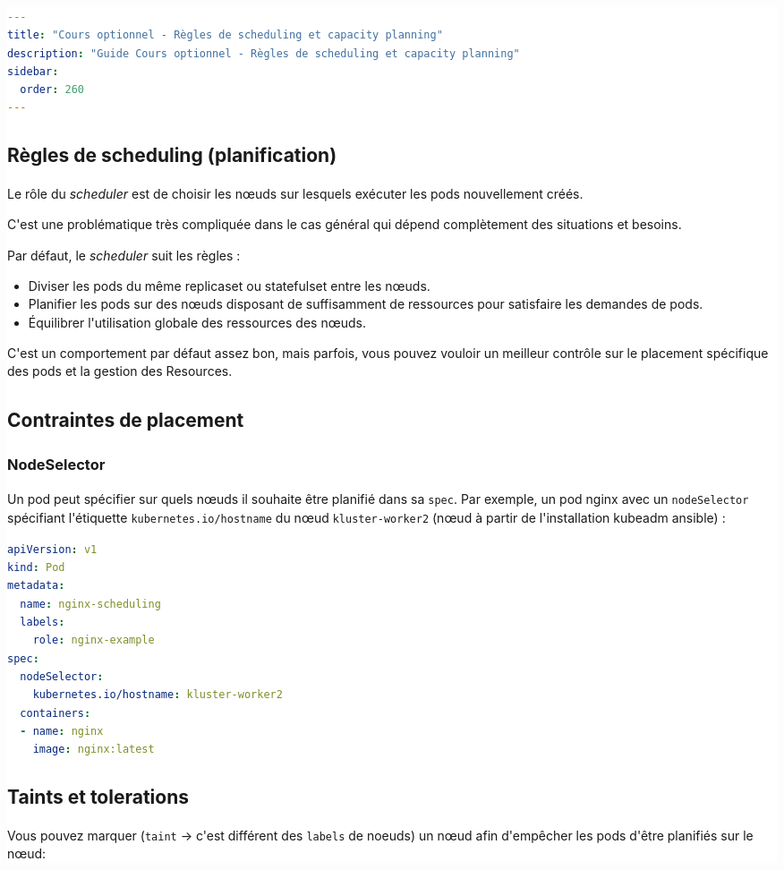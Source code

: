```yaml
---
title: "Cours optionnel - Règles de scheduling et capacity planning"
description: "Guide Cours optionnel - Règles de scheduling et capacity planning"
sidebar:
  order: 260
---
```



## Règles de scheduling (planification)

Le rôle du *scheduler* est de choisir les nœuds sur lesquels exécuter les pods nouvellement créés.

C'est une problématique très compliquée dans le cas général qui dépend complètement des situations et besoins.

Par défaut, le *scheduler* suit les règles :

- Diviser les pods du même replicaset ou statefulset entre les nœuds.
- Planifier les pods sur des nœuds disposant de suffisamment de ressources pour satisfaire les demandes de pods.
- Équilibrer l'utilisation globale des ressources des nœuds.

C'est un comportement par défaut assez bon, mais parfois, vous pouvez vouloir un meilleur contrôle sur le placement spécifique des pods et la gestion des Resources.

## Contraintes de placement

### NodeSelector

Un pod peut spécifier sur quels nœuds il souhaite être planifié dans sa `spec`. Par exemple, un pod nginx avec un `nodeSelector` spécifiant l'étiquette `kubernetes.io/hostname` du nœud `kluster-worker2` (nœud à partir de l'installation kubeadm ansible) :

```yaml
apiVersion: v1
kind: Pod
metadata:
  name: nginx-scheduling
  labels:
    role: nginx-example
spec:
  nodeSelector:
    kubernetes.io/hostname: kluster-worker2
  containers:
  - name: nginx
    image: nginx:latest
```

## Taints et tolerations

Vous pouvez marquer (`taint` -> c'est différent des `labels` de noeuds) un nœud afin d'empêcher les pods d'être planifiés sur le nœud:
